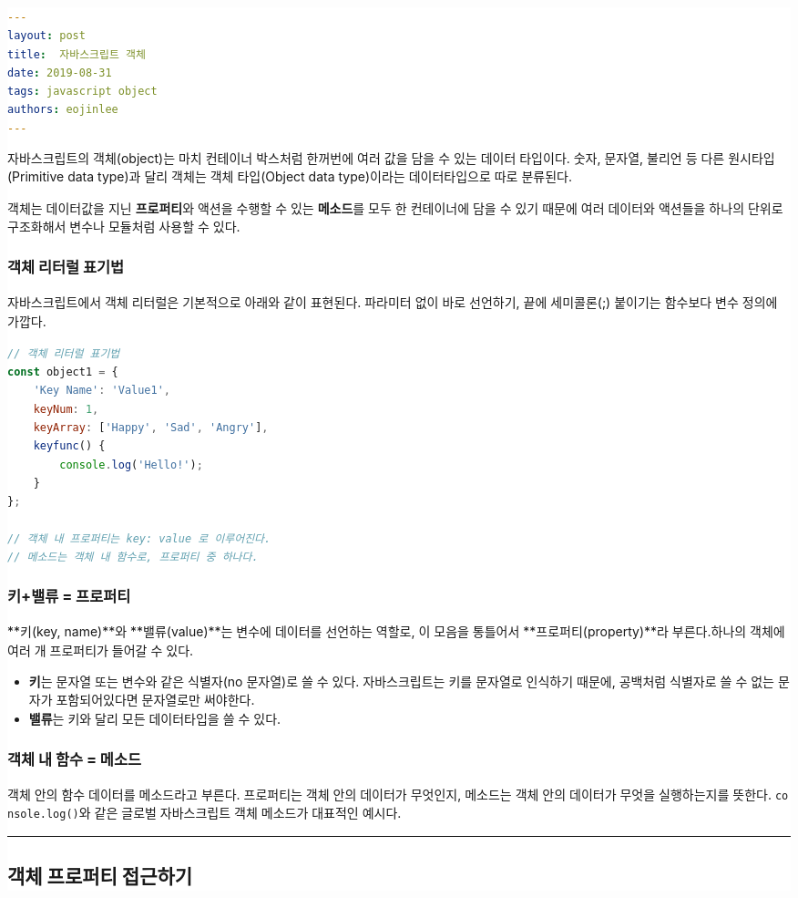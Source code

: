 ```yaml
---
layout: post
title:  자바스크립트 객체
date: 2019-08-31
tags: javascript object
authors: eojinlee
---
```



자바스크립트의 객체(object)는 마치 컨테이너 박스처럼 한꺼번에 여러 값을 담을 수 있는 데이터 타입이다. 숫자, 문자열, 불리언 등 다른 원시타입(Primitive data type)과 달리 객체는 객체 타입(Object data type)이라는 데이터타입으로 따로 분류된다.

객체는 데이터값을 지닌 **프로퍼티**와 액션을 수행할 수 있는 **메소드**를 모두 한 컨테이너에 담을 수 있기 때문에 여러 데이터와 액션들을 하나의 단위로 구조화해서 변수나 모듈처럼 사용할 수 있다.

### 객체 리터럴 표기법

자바스크립트에서 객체 리터럴은 기본적으로 아래와 같이 표현된다. 파라미터 없이 바로 선언하기, 끝에 세미콜론(;) 붙이기는 함수보다 변수 정의에 가깝다.

```javascript
// 객체 리터럴 표기법
const object1 = {
    'Key Name': 'Value1',
    keyNum: 1,
    keyArray: ['Happy', 'Sad', 'Angry'],
    keyfunc() {
        console.log('Hello!');
    }
};

// 객체 내 프로퍼티는 key: value 로 이루어진다.
// 메소드는 객체 내 함수로, 프로퍼티 중 하나다.
```

### 키+밸류 = 프로퍼티

**키(key, name)**와 **밸류(value)**는 변수에 데이터를 선언하는 역할로, 이 모음을 통틀어서 **프로퍼티(property)**라 부른다.하나의 객체에 여러 개 프로퍼티가 들어갈 수 있다.

- **키**는 문자열 또는 변수와 같은 식별자(no 문자열)로 쓸 수 있다. 자바스크립트는 키를 문자열로 인식하기 때문에, 공백처럼 식별자로 쓸 수 없는 문자가 포함되어있다면 문자열로만 써야한다.
- **밸류**는 키와 달리 모든 데이터타입을 쓸 수 있다.

### 객체 내 함수 = 메소드

객체 안의 함수 데이터를 메소드라고 부른다. 프로퍼티는 객체 안의 데이터가 무엇인지, 메소드는 객체 안의 데이터가 무엇을 실행하는지를 뜻한다. `console.log()`와 같은 글로벌 자바스크립트 객체 메소드가 대표적인 예시다.

-------

## 객체 프로퍼티 접근하기
